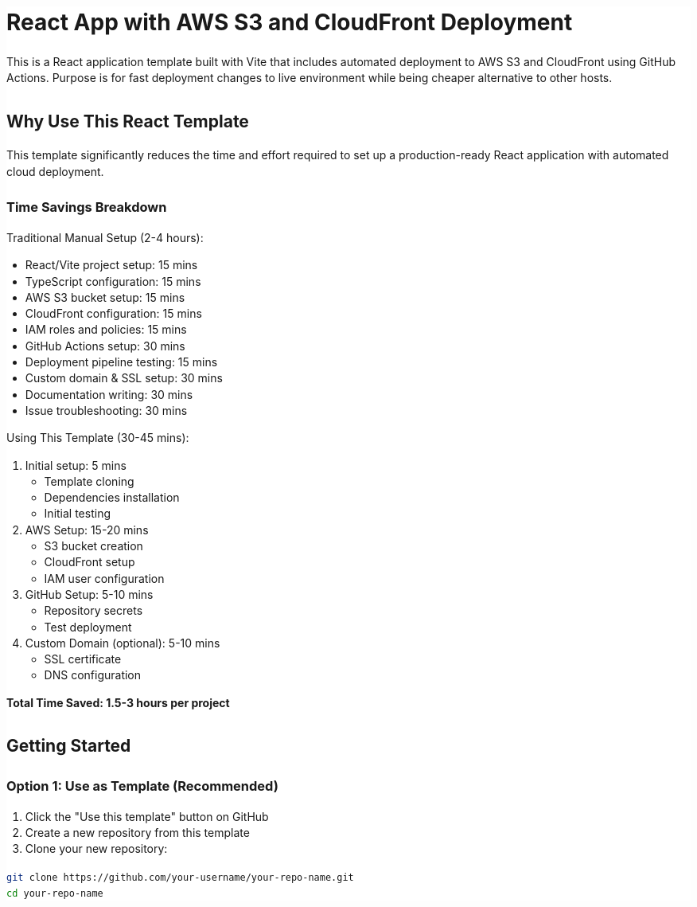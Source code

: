 # React App with AWS S3 and CloudFront Deployment

This is a React application template built with Vite that includes automated deployment to AWS S3 and CloudFront using GitHub Actions. Purpose is for fast deployment changes to live environment while being cheaper alternative to other hosts.

## Why Use This React Template

This template significantly reduces the time and effort required to set up a production-ready React application with automated cloud deployment.

### Time Savings Breakdown

Traditional Manual Setup (2-4 hours):
- React/Vite project setup: 15 mins
- TypeScript configuration: 15 mins
- AWS S3 bucket setup: 15 mins
- CloudFront configuration: 15 mins
- IAM roles and policies: 15 mins
- GitHub Actions setup: 30 mins
- Deployment pipeline testing: 15 mins
- Custom domain & SSL setup: 30 mins
- Documentation writing: 30 mins
- Issue troubleshooting: 30 mins

Using This Template (30-45 mins):
1. Initial setup: 5 mins
   - Template cloning
   - Dependencies installation
   - Initial testing
2. AWS Setup: 15-20 mins
   - S3 bucket creation
   - CloudFront setup
   - IAM user configuration
3. GitHub Setup: 5-10 mins
   - Repository secrets
   - Test deployment
4. Custom Domain (optional): 5-10 mins
   - SSL certificate
   - DNS configuration

**Total Time Saved: 1.5-3 hours per project**

## Getting Started

### Option 1: Use as Template (Recommended)
1. Click the "Use this template" button on GitHub
2. Create a new repository from this template
3. Clone your new repository:
```bash
git clone https://github.com/your-username/your-repo-name.git
cd your-repo-name
```
